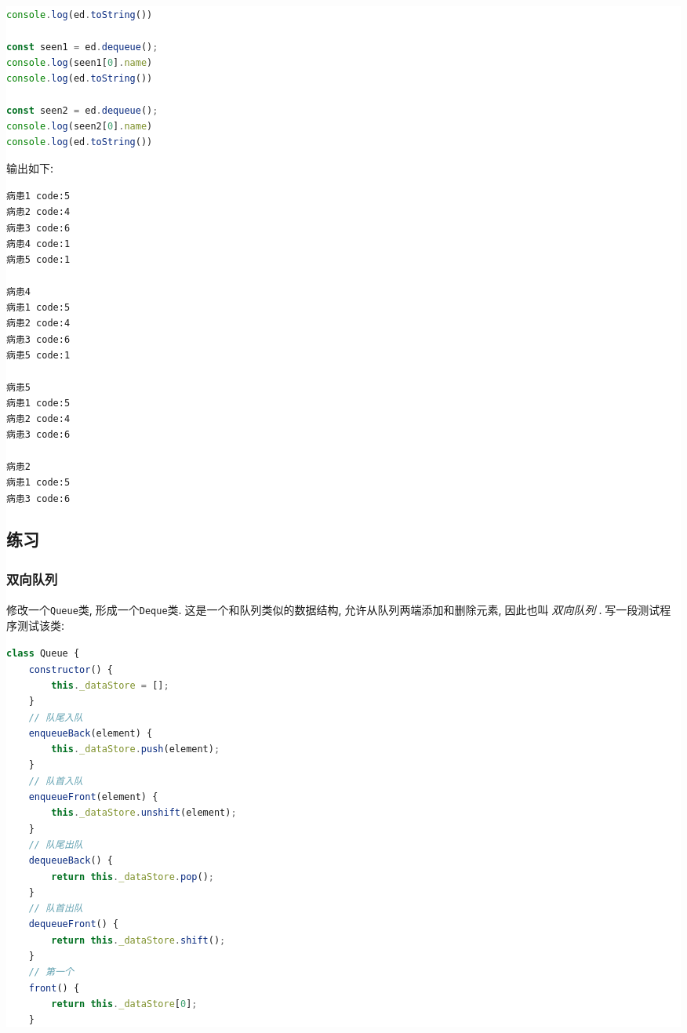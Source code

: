 ```js
console.log(ed.toString())

const seen1 = ed.dequeue();
console.log(seen1[0].name)
console.log(ed.toString())

const seen2 = ed.dequeue();
console.log(seen2[0].name)
console.log(ed.toString())
```
输出如下:
```
病患1 code:5
病患2 code:4
病患3 code:6
病患4 code:1
病患5 code:1

病患4
病患1 code:5
病患2 code:4
病患3 code:6
病患5 code:1

病患5
病患1 code:5
病患2 code:4
病患3 code:6

病患2
病患1 code:5
病患3 code:6
```

## 练习
### 双向队列
修改一个`Queue`类, 形成一个`Deque`类. 这是一个和队列类似的数据结构, 允许从队列两端添加和删除元素, 因此也叫 _双向队列_ . 写一段测试程序测试该类:
```js
class Queue {
    constructor() {
        this._dataStore = [];
    }
    // 队尾入队
    enqueueBack(element) {
        this._dataStore.push(element);
    }
    // 队首入队
    enqueueFront(element) {
        this._dataStore.unshift(element);
    }
    // 队尾出队
    dequeueBack() {
        return this._dataStore.pop();
    }
    // 队首出队
    dequeueFront() {
        return this._dataStore.shift();
    }
    // 第一个
    front() {
        return this._dataStore[0];
    }
```
